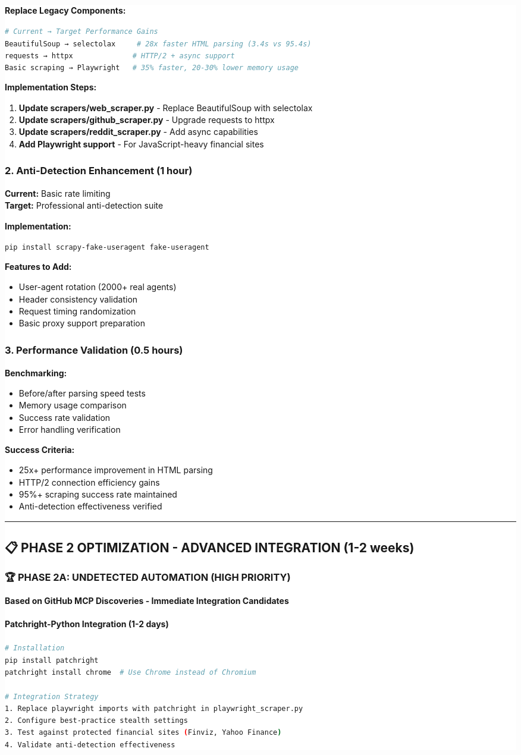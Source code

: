 **Replace Legacy Components:**
```bash
# Current → Target Performance Gains
BeautifulSoup → selectolax     # 28x faster HTML parsing (3.4s vs 95.4s)
requests → httpx              # HTTP/2 + async support
Basic scraping → Playwright   # 35% faster, 20-30% lower memory usage
```

**Implementation Steps:**
1. **Update scrapers/web_scraper.py** - Replace BeautifulSoup with selectolax
2. **Update scrapers/github_scraper.py** - Upgrade requests to httpx  
3. **Update scrapers/reddit_scraper.py** - Add async capabilities
4. **Add Playwright support** - For JavaScript-heavy financial sites

### **2. Anti-Detection Enhancement (1 hour)**

**Current:** Basic rate limiting  
**Target:** Professional anti-detection suite

**Implementation:**
```bash
pip install scrapy-fake-useragent fake-useragent
```

**Features to Add:**
- User-agent rotation (2000+ real agents)
- Header consistency validation
- Request timing randomization
- Basic proxy support preparation

### **3. Performance Validation (0.5 hours)**

**Benchmarking:**
- Before/after parsing speed tests
- Memory usage comparison
- Success rate validation
- Error handling verification

**Success Criteria:**
- 25x+ performance improvement in HTML parsing
- HTTP/2 connection efficiency gains
- 95%+ scraping success rate maintained
- Anti-detection effectiveness verified

---

## 📋 **PHASE 2 OPTIMIZATION - ADVANCED INTEGRATION (1-2 weeks)**

### **🏆 PHASE 2A: UNDETECTED AUTOMATION (HIGH PRIORITY)**

**Based on GitHub MCP Discoveries - Immediate Integration Candidates**

#### **Patchright-Python Integration (1-2 days)**
```bash
# Installation
pip install patchright
patchright install chrome  # Use Chrome instead of Chromium

# Integration Strategy
1. Replace playwright imports with patchright in playwright_scraper.py
2. Configure best-practice stealth settings
3. Test against protected financial sites (Finviz, Yahoo Finance)
4. Validate anti-detection effectiveness
```
